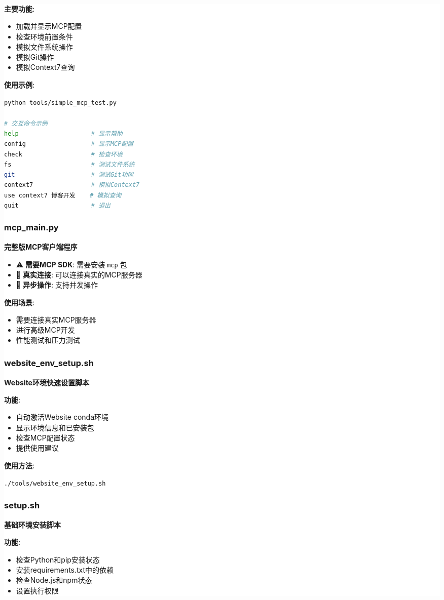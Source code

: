 **主要功能**:
- 加载并显示MCP配置
- 检查环境前置条件
- 模拟文件系统操作
- 模拟Git操作
- 模拟Context7查询

**使用示例**:
```bash
python tools/simple_mcp_test.py

# 交互命令示例
help                    # 显示帮助
config                  # 显示MCP配置  
check                   # 检查环境
fs                      # 测试文件系统
git                     # 测试Git功能
context7                # 模拟Context7
use context7 博客开发    # 模拟查询
quit                    # 退出
```

### mcp_main.py
**完整版MCP客户端程序**

- ⚠️ **需要MCP SDK**: 需要安装 `mcp` 包
- 🔌 **真实连接**: 可以连接真实的MCP服务器
- 🔄 **异步操作**: 支持并发操作

**使用场景**:
- 需要连接真实MCP服务器
- 进行高级MCP开发
- 性能测试和压力测试

### website_env_setup.sh
**Website环境快速设置脚本**

**功能**:
- 自动激活Website conda环境
- 显示环境信息和已安装包
- 检查MCP配置状态
- 提供使用建议

**使用方法**:
```bash
./tools/website_env_setup.sh
```

### setup.sh
**基础环境安装脚本**

**功能**:
- 检查Python和pip安装状态
- 安装requirements.txt中的依赖
- 检查Node.js和npm状态
- 设置执行权限
